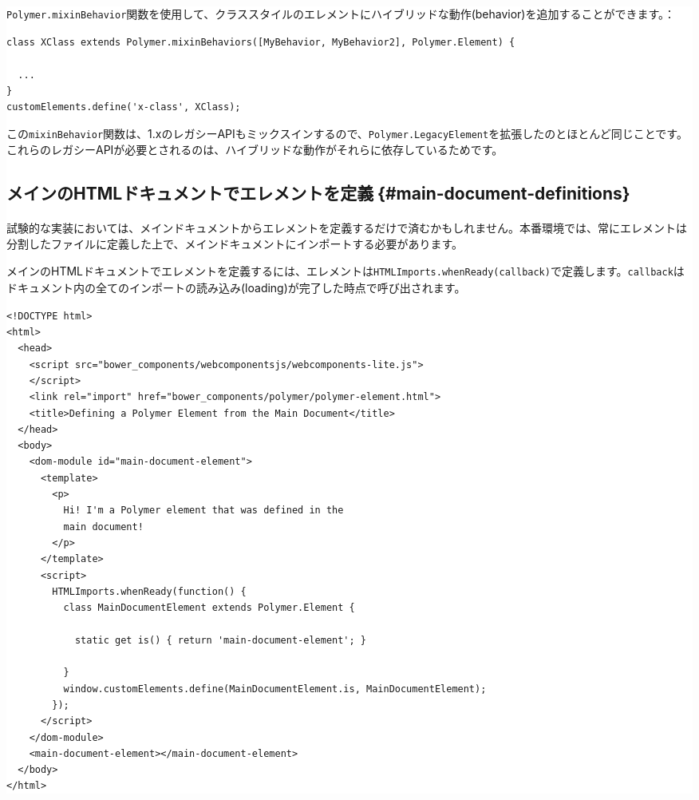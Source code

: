 `Polymer.mixinBehavior`関数を使用して、クラススタイルのエレメントにハイブリッドな動作(behavior)を追加することができます。：

```
class XClass extends Polymer.mixinBehaviors([MyBehavior, MyBehavior2], Polymer.Element) {

  ...
}
customElements.define('x-class', XClass);
```

この`mixinBehavior`関数は、1.xのレガシーAPIもミックスインするので、`Polymer.LegacyElement`を拡張したのとほとんど同じことです。これらのレガシーAPIが必要とされるのは、ハイブリッドな動作がそれらに依存しているためです。

## メインのHTMLドキュメントでエレメントを定義 {#main-document-definitions}

試験的な実装においては、メインドキュメントからエレメントを定義するだけで済むかもしれません。本番環境では、常にエレメントは分割したファイルに定義した上で、メインドキュメントにインポートする必要があります。

メインのHTMLドキュメントでエレメントを定義するには、エレメントは`HTMLImports.whenReady(callback)`で定義します。`callback`はドキュメント内の全てのインポートの読み込み(loading)が完了した時点で呼び出されます。

```
<!DOCTYPE html>
<html>
  <head>
    <script src="bower_components/webcomponentsjs/webcomponents-lite.js">
    </script>
    <link rel="import" href="bower_components/polymer/polymer-element.html">
    <title>Defining a Polymer Element from the Main Document</title>
  </head>
  <body>
    <dom-module id="main-document-element">
      <template>
        <p>
          Hi! I'm a Polymer element that was defined in the
          main document!
        </p>
      </template>
      <script>
        HTMLImports.whenReady(function() {
          class MainDocumentElement extends Polymer.Element {

            static get is() { return 'main-document-element'; }

          }
          window.customElements.define(MainDocumentElement.is, MainDocumentElement);
        });
      </script>
    </dom-module>
    <main-document-element></main-document-element>
  </body>
</html>
```
